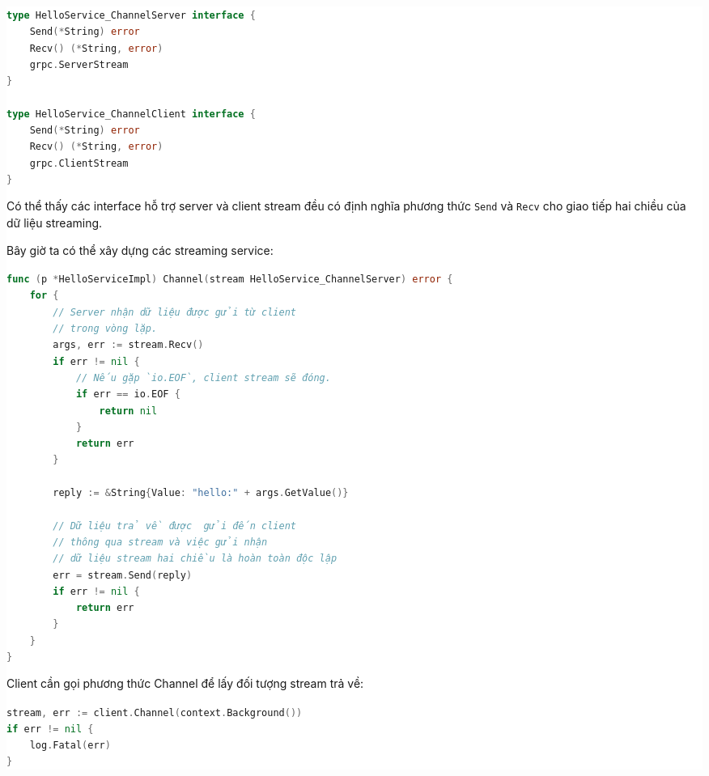 ```go
type HelloService_ChannelServer interface {
    Send(*String) error
    Recv() (*String, error)
    grpc.ServerStream
}

type HelloService_ChannelClient interface {
    Send(*String) error
    Recv() (*String, error)
    grpc.ClientStream
}
```

Có thể thấy các interface hỗ trợ server và client stream đều có định nghĩa phương thức `Send` và `Recv` cho giao tiếp hai chiều của dữ liệu streaming.

Bây giờ ta có thể xây dựng các streaming service:

```go
func (p *HelloServiceImpl) Channel(stream HelloService_ChannelServer) error {
    for {
        // Server nhận dữ liệu được gửi từ client
        // trong vòng lặp.
        args, err := stream.Recv()
        if err != nil {
            // Nếu gặp `io.EOF`, client stream sẽ đóng.
            if err == io.EOF {
                return nil
            }
            return err
        }

        reply := &String{Value: "hello:" + args.GetValue()}

        // Dữ liệu trả về được  gửi đến client
        // thông qua stream và việc gửi nhận
        // dữ liệu stream hai chiều là hoàn toàn độc lập
        err = stream.Send(reply)
        if err != nil {
            return err
        }
    }
}
```

Client cần gọi phương thức Channel để lấy đối tượng stream trả về:

```go
stream, err := client.Channel(context.Background())
if err != nil {
    log.Fatal(err)
}
```
